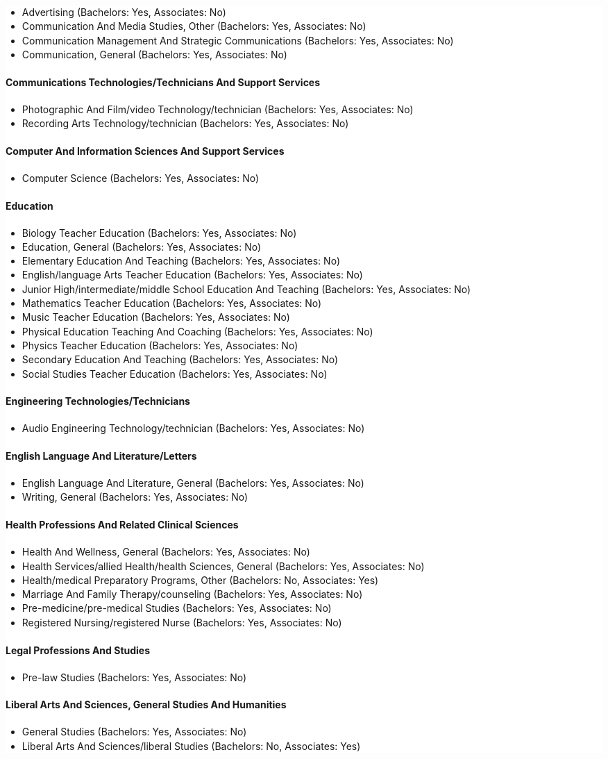 - Advertising (Bachelors: Yes, Associates: No)
- Communication And Media Studies, Other (Bachelors: Yes, Associates: No)
- Communication Management And Strategic Communications (Bachelors: Yes, Associates: No)
- Communication, General (Bachelors: Yes, Associates: No)

#### Communications Technologies/Technicians And Support Services

- Photographic And Film/video Technology/technician (Bachelors: Yes, Associates: No)
- Recording Arts Technology/technician (Bachelors: Yes, Associates: No)

#### Computer And Information Sciences And Support Services

- Computer Science (Bachelors: Yes, Associates: No)

#### Education

- Biology Teacher Education (Bachelors: Yes, Associates: No)
- Education, General (Bachelors: Yes, Associates: No)
- Elementary Education And Teaching (Bachelors: Yes, Associates: No)
- English/language Arts Teacher Education (Bachelors: Yes, Associates: No)
- Junior High/intermediate/middle School Education And Teaching (Bachelors: Yes, Associates: No)
- Mathematics Teacher Education (Bachelors: Yes, Associates: No)
- Music Teacher Education (Bachelors: Yes, Associates: No)
- Physical Education Teaching And Coaching (Bachelors: Yes, Associates: No)
- Physics Teacher Education (Bachelors: Yes, Associates: No)
- Secondary Education And Teaching (Bachelors: Yes, Associates: No)
- Social Studies Teacher Education (Bachelors: Yes, Associates: No)

#### Engineering Technologies/Technicians

- Audio Engineering Technology/technician (Bachelors: Yes, Associates: No)

#### English Language And Literature/Letters

- English Language And Literature, General (Bachelors: Yes, Associates: No)
- Writing, General (Bachelors: Yes, Associates: No)

#### Health Professions And Related Clinical Sciences

- Health And Wellness, General (Bachelors: Yes, Associates: No)
- Health Services/allied Health/health Sciences, General (Bachelors: Yes, Associates: No)
- Health/medical Preparatory Programs, Other (Bachelors: No, Associates: Yes)
- Marriage And Family Therapy/counseling (Bachelors: Yes, Associates: No)
- Pre-medicine/pre-medical Studies (Bachelors: Yes, Associates: No)
- Registered Nursing/registered Nurse (Bachelors: Yes, Associates: No)

#### Legal Professions And Studies

- Pre-law Studies (Bachelors: Yes, Associates: No)

#### Liberal Arts And Sciences, General Studies And Humanities

- General Studies (Bachelors: Yes, Associates: No)
- Liberal Arts And Sciences/liberal Studies (Bachelors: No, Associates: Yes)
